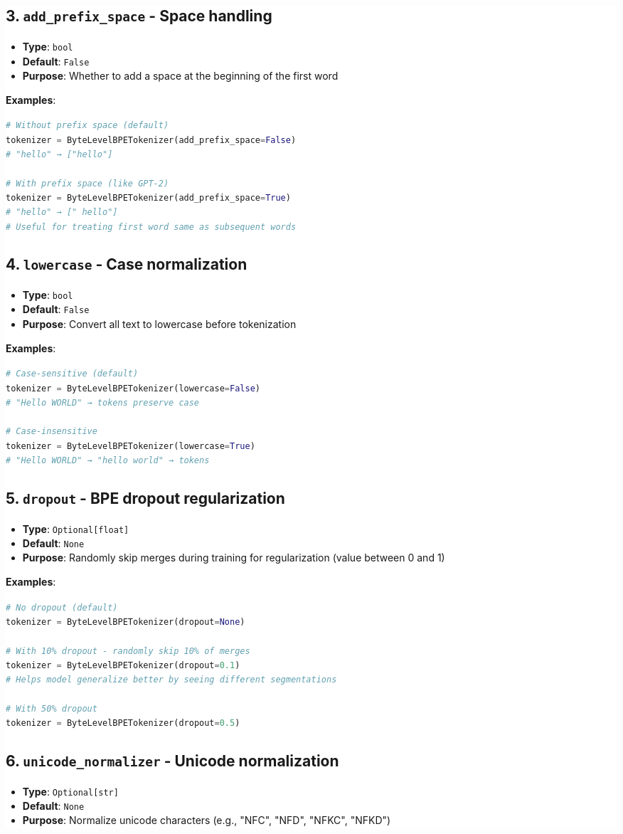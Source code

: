 ## 3. **`add_prefix_space`** - Space handling
- **Type**: `bool`
- **Default**: `False`
- **Purpose**: Whether to add a space at the beginning of the first word

**Examples**:
```python
# Without prefix space (default)
tokenizer = ByteLevelBPETokenizer(add_prefix_space=False)
# "hello" → ["hello"]

# With prefix space (like GPT-2)
tokenizer = ByteLevelBPETokenizer(add_prefix_space=True)
# "hello" → [" hello"]
# Useful for treating first word same as subsequent words
```

## 4. **`lowercase`** - Case normalization
- **Type**: `bool`
- **Default**: `False`
- **Purpose**: Convert all text to lowercase before tokenization

**Examples**:
```python
# Case-sensitive (default)
tokenizer = ByteLevelBPETokenizer(lowercase=False)
# "Hello WORLD" → tokens preserve case

# Case-insensitive
tokenizer = ByteLevelBPETokenizer(lowercase=True)
# "Hello WORLD" → "hello world" → tokens
```

## 5. **`dropout`** - BPE dropout regularization
- **Type**: `Optional[float]`
- **Default**: `None`
- **Purpose**: Randomly skip merges during training for regularization (value between 0 and 1)

**Examples**:
```python
# No dropout (default)
tokenizer = ByteLevelBPETokenizer(dropout=None)

# With 10% dropout - randomly skip 10% of merges
tokenizer = ByteLevelBPETokenizer(dropout=0.1)
# Helps model generalize better by seeing different segmentations

# With 50% dropout
tokenizer = ByteLevelBPETokenizer(dropout=0.5)
```

## 6. **`unicode_normalizer`** - Unicode normalization
- **Type**: `Optional[str]`
- **Default**: `None`
- **Purpose**: Normalize unicode characters (e.g., "NFC", "NFD", "NFKC", "NFKD")
